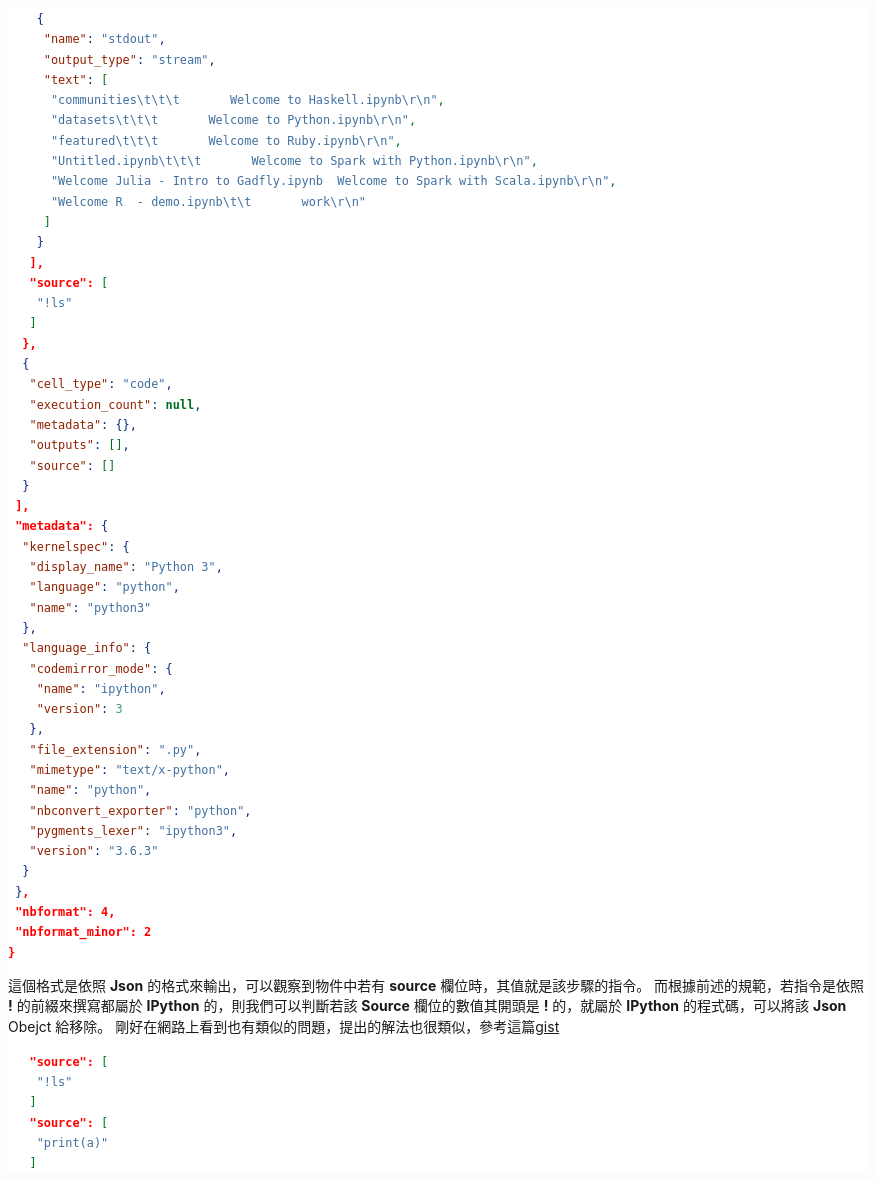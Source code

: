 ``` json
    {
     "name": "stdout",
     "output_type": "stream",
     "text": [
      "communities\t\t\t       Welcome to Haskell.ipynb\r\n",
      "datasets\t\t\t       Welcome to Python.ipynb\r\n",
      "featured\t\t\t       Welcome to Ruby.ipynb\r\n",
      "Untitled.ipynb\t\t\t       Welcome to Spark with Python.ipynb\r\n",
      "Welcome Julia - Intro to Gadfly.ipynb  Welcome to Spark with Scala.ipynb\r\n",
      "Welcome R  - demo.ipynb\t\t       work\r\n"
     ]
    }
   ],
   "source": [
    "!ls"
   ]
  },
  {
   "cell_type": "code",
   "execution_count": null,
   "metadata": {},
   "outputs": [],
   "source": []
  }
 ],
 "metadata": {
  "kernelspec": {
   "display_name": "Python 3",
   "language": "python",
   "name": "python3"
  },
  "language_info": {
   "codemirror_mode": {
    "name": "ipython",
    "version": 3
   },
   "file_extension": ".py",
   "mimetype": "text/x-python",
   "name": "python",
   "nbconvert_exporter": "python",
   "pygments_lexer": "ipython3",
   "version": "3.6.3"
  }
 },
 "nbformat": 4,
 "nbformat_minor": 2
}

```
這個格式是依照 **Json** 的格式來輸出，可以觀察到物件中若有 **source** 欄位時，其值就是該步驟的指令。
而根據前述的規範，若指令是依照 **!** 的前綴來撰寫都屬於 **IPython** 的，則我們可以判斷若該 **Source** 欄位的數值其開頭是 **!** 的，就屬於 **IPython** 的程式碼，可以將該 **Json** Obejct 給移除。
剛好在網路上看到也有類似的問題，提出的解法也很類似，參考這篇[gist](https://gist.github.com/hannorein/8423ad75547f37bba228)
```json
   "source": [
    "!ls"
   ]
   "source": [
    "print(a)"
   ]
```
